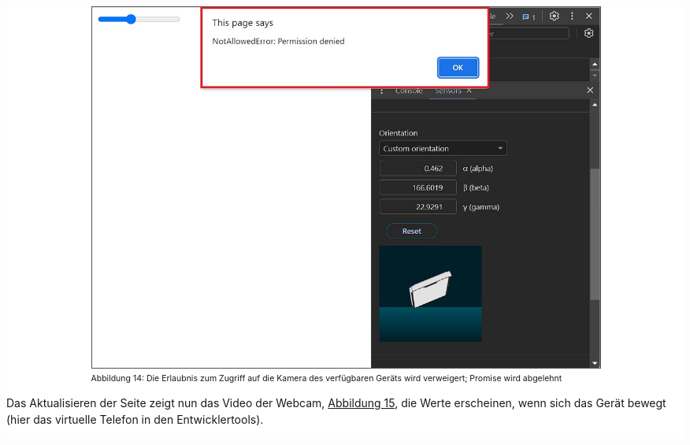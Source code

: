 <center>
    <p>
    <figure id="figure14" style='display: table; width: 75%; heighth: auto;'>
        <img src="/assets/img/javascript-height-measure-triangulation/Figure14.jpg" alt="Figure 14" style="border: 1px solid #555;">
        <figcaption style="text-align: left; display: table-caption; caption-side: bottom; font-size: 75%; font-style: normal;"> Abbildung 14: Die Erlaubnis zum Zugriff auf die Kamera des verfügbaren Geräts wird verweigert; Promise wird abgelehnt </figcaption>
    </figure>
    </p>
</center>

Das Aktualisieren der Seite zeigt nun das Video der Webcam, <a href="#figure15"> Abbildung 15</a>, die Werte erscheinen, wenn sich das Gerät bewegt (hier das virtuelle Telefon in den Entwicklertools).

<center>
    <p>
    <figure id="figure15" style='display: table; width: 75%; heighth: auto;'>